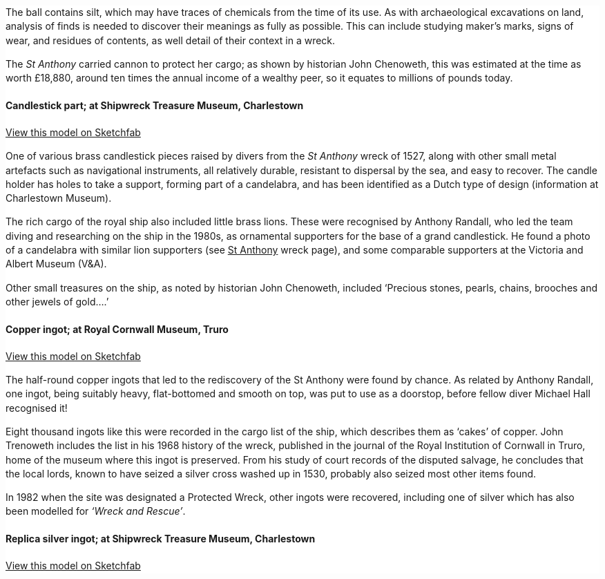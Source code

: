 The ball contains silt, which may have traces of chemicals from the time of its use. As with archaeological excavations on land, analysis of finds is needed to discover their meanings as fully as possible. This can include studying maker’s marks, signs of wear, and residues of contents, as well detail of their context in a wreck.

The *St Anthony* carried cannon to protect her cargo; as shown by historian John Chenoweth, this was estimated at the time as worth £18,880, around ten times the annual income of a wealthy peer, so it equates to millions of pounds today.

#### Candlestick part; at Shipwreck Treasure Museum, Charlestown

[View this model on Sketchfab](https://sketchfab.com/3d-models/stm-candlestick-base-wreck-of-st-anthony-f4bd9139203243649fa5f8396f2a6186)

One of various brass candlestick pieces raised by divers from the *St Anthony* wreck of 1527, along with other small metal artefacts such as navigational instruments, all relatively durable, resistant to dispersal by the sea, and easy to recover. The candle holder has holes to take a support, forming part of a candelabra, and has been identified as a Dutch type of design (information at Charlestown Museum). 

The rich cargo of the royal ship also included little brass lions. These were recognised by Anthony Randall, who led the team diving and researching on the ship in the 1980s, as ornamental supporters for the base of a grand candlestick. He found a photo of a candelabra with similar lion supporters (see [St Anthony](protected-wrecks-at-gunwalloe.md#1-st-anthony-pw-1000067-portuguese-carrack-wrecked-1527-fishing-cove-gunwalloe) wreck page), and some comparable supporters at the Victoria and Albert Museum (V&A).

Other small treasures on the ship, as noted by historian John Chenoweth, included ‘Precious stones, pearls, chains, brooches and other jewels of gold….’ 

#### Copper ingot; at Royal Cornwall Museum, Truro

[View this model on Sketchfab](https://sketchfab.com/3d-models/rcm-copper-ingot-from-the-st-anthony-6ae96efcebfe4dcb86d2a035784badbf)

The half-round copper ingots that led to the rediscovery of the St Anthony were found by chance. As related by Anthony Randall, one ingot, being suitably heavy, flat-bottomed and smooth on top, was put to use as a doorstop, before fellow diver Michael Hall recognised it! 

Eight thousand ingots like this were recorded in the cargo list of the ship, which describes them as ‘cakes’ of copper. John Trenoweth includes the list in his 1968 history of the wreck, published in the journal of the Royal Institution of Cornwall in Truro, home of the museum where this ingot is preserved. From his study of court records of the disputed salvage, he concludes that the local lords, known to have seized a silver cross washed up in 1530, probably also seized most other items found.  

In 1982 when the site was designated a Protected Wreck, other ingots were recovered, including one of silver which has also been modelled for *‘Wreck and Rescue’*.

#### Replica silver ingot; at Shipwreck Treasure Museum, Charlestown

[View this model on Sketchfab](https://sketchfab.com/3d-models/stm-replica-ingot-from-the-st-anthony-a47f60b397714f469e966381a1905078)
